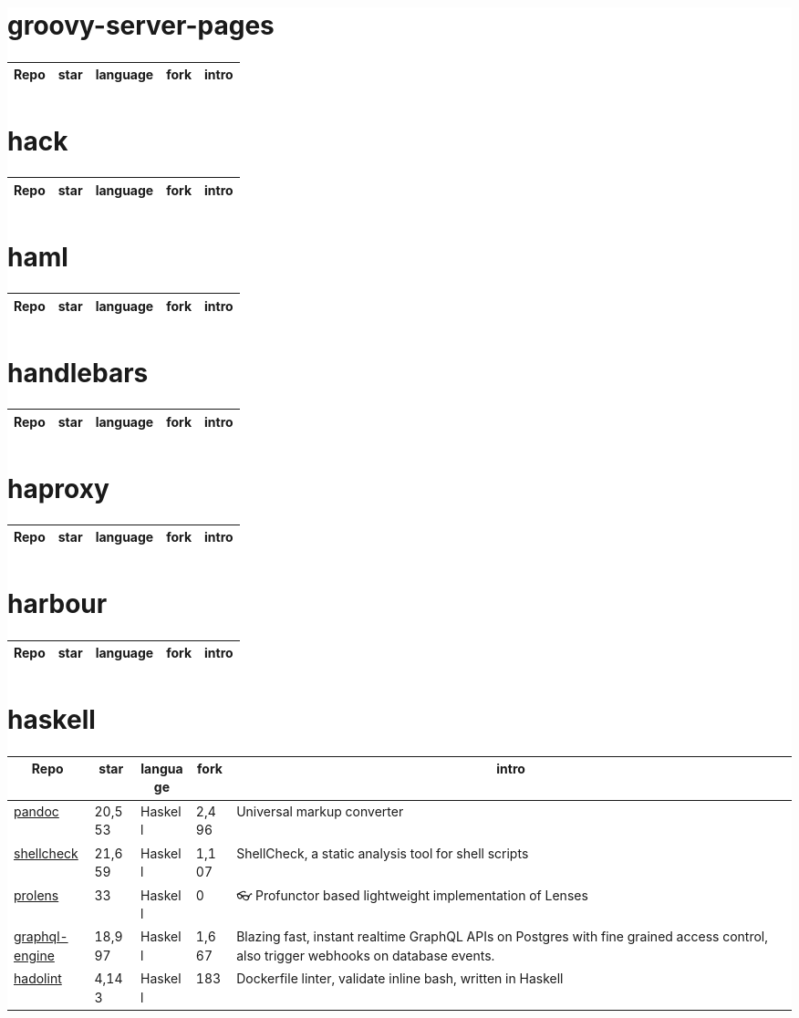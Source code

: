 
# groovy-server-pages

Repo|star|language|fork|intro
-|-|-|-|-



# hack

Repo|star|language|fork|intro
-|-|-|-|-



# haml

Repo|star|language|fork|intro
-|-|-|-|-



# handlebars

Repo|star|language|fork|intro
-|-|-|-|-



# haproxy

Repo|star|language|fork|intro
-|-|-|-|-



# harbour

Repo|star|language|fork|intro
-|-|-|-|-



# haskell

Repo|star|language|fork|intro
-|-|-|-|-
[pandoc](https://github.com/jgm/pandoc)|20,553|Haskell|2,496|Universal markup converter
[shellcheck](https://github.com/koalaman/shellcheck)|21,659|Haskell|1,107|ShellCheck, a static analysis tool for shell scripts
[prolens](https://github.com/kowainik/prolens)|33|Haskell|0|👓 Profunctor based lightweight implementation of Lenses
[graphql-engine](https://github.com/hasura/graphql-engine)|18,997|Haskell|1,667|Blazing fast, instant realtime GraphQL APIs on Postgres with fine grained access control, also trigger webhooks on database events.
[hadolint](https://github.com/hadolint/hadolint)|4,143|Haskell|183|Dockerfile linter, validate inline bash, written in Haskell
